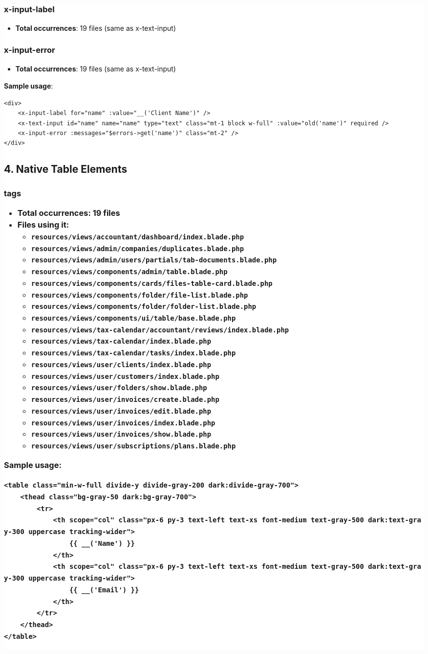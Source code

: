 ### x-input-label
- **Total occurrences**: 19 files (same as x-text-input)

### x-input-error
- **Total occurrences**: 19 files (same as x-text-input)

**Sample usage**:
```blade
<div>
    <x-input-label for="name" :value="__('Client Name')" />
    <x-text-input id="name" name="name" type="text" class="mt-1 block w-full" :value="old('name')" required />
    <x-input-error :messages="$errors->get('name')" class="mt-2" />
</div>
```

## 4. Native Table Elements

### <table> tags
- **Total occurrences**: 19 files
- **Files using it**:
  - `resources/views/accountant/dashboard/index.blade.php`
  - `resources/views/admin/companies/duplicates.blade.php`
  - `resources/views/admin/users/partials/tab-documents.blade.php`
  - `resources/views/components/admin/table.blade.php`
  - `resources/views/components/cards/files-table-card.blade.php`
  - `resources/views/components/folder/file-list.blade.php`
  - `resources/views/components/folder/folder-list.blade.php`
  - `resources/views/components/ui/table/base.blade.php`
  - `resources/views/tax-calendar/accountant/reviews/index.blade.php`
  - `resources/views/tax-calendar/index.blade.php`
  - `resources/views/tax-calendar/tasks/index.blade.php`
  - `resources/views/user/clients/index.blade.php`
  - `resources/views/user/customers/index.blade.php`
  - `resources/views/user/folders/show.blade.php`
  - `resources/views/user/invoices/create.blade.php`
  - `resources/views/user/invoices/edit.blade.php`
  - `resources/views/user/invoices/index.blade.php`
  - `resources/views/user/invoices/show.blade.php`
  - `resources/views/user/subscriptions/plans.blade.php`

**Sample usage**:
```blade
<table class="min-w-full divide-y divide-gray-200 dark:divide-gray-700">
    <thead class="bg-gray-50 dark:bg-gray-700">
        <tr>
            <th scope="col" class="px-6 py-3 text-left text-xs font-medium text-gray-500 dark:text-gray-300 uppercase tracking-wider">
                {{ __('Name') }}
            </th>
            <th scope="col" class="px-6 py-3 text-left text-xs font-medium text-gray-500 dark:text-gray-300 uppercase tracking-wider">
                {{ __('Email') }}
            </th>
        </tr>
    </thead>
</table>
```
